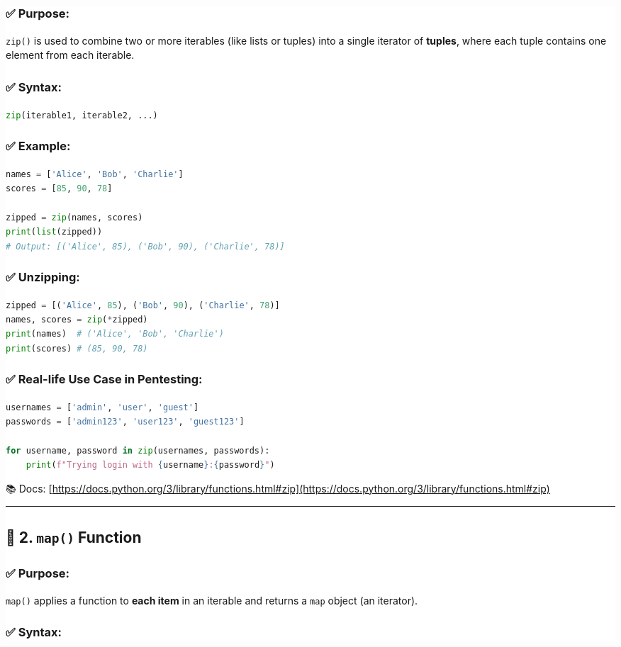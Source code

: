 ### ✅ **Purpose:**

`zip()` is used to combine two or more iterables (like lists or tuples) into a single iterator of **tuples**, where each tuple contains one element from each iterable.

### ✅ **Syntax:**

```python
zip(iterable1, iterable2, ...)
```

### ✅ **Example:**

```python
names = ['Alice', 'Bob', 'Charlie']
scores = [85, 90, 78]

zipped = zip(names, scores)
print(list(zipped))
# Output: [('Alice', 85), ('Bob', 90), ('Charlie', 78)]
```

### ✅ **Unzipping:**

```python
zipped = [('Alice', 85), ('Bob', 90), ('Charlie', 78)]
names, scores = zip(*zipped)
print(names)  # ('Alice', 'Bob', 'Charlie')
print(scores) # (85, 90, 78)
```

### ✅ **Real-life Use Case in Pentesting:**

```python
usernames = ['admin', 'user', 'guest']
passwords = ['admin123', 'user123', 'guest123']

for username, password in zip(usernames, passwords):
    print(f"Trying login with {username}:{password}")
```

📚 Docs: [https://docs.python.org/3/library/functions.html#zip](https://docs.python.org/3/library/functions.html#zip)

---

## 🔹 2. **`map()` Function**

### ✅ **Purpose:**

`map()` applies a function to **each item** in an iterable and returns a `map` object (an iterator).

### ✅ **Syntax:**
